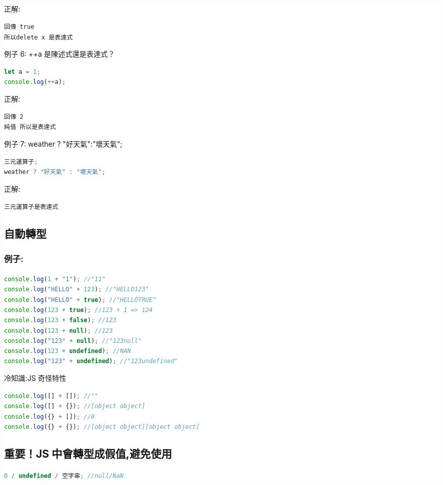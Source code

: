 正解:

```
回傳 true
所以delete x 是表達式
```

例子 6: ++a 是陳述式還是表達式？

```js
let a = 1;
console.log(++a);
```

正解:

```
回傳 2
純值 所以是表達式
```

例子 7: weather ? "好天氣":”壞天氣“;

```js
三元運算子;
weather ? "好天氣" : "壞天氣";
```

正解:

```
三元運算子是表達式
```

## 自動轉型

### 例子:

```js
console.log(1 + "1"); //"11"
console.log("HELLO" + 123); //"HELLO123"
console.log("HELLO" + true); //"HELLOTRUE"
console.log(123 + true); //123 + 1 => 124
console.log(123 + false); //123
console.log(123 + null); //123
console.log("123" + null); //"123null"
console.log(123 + undefined); //NAN
console.log("123" + undefined); //"123undefined"
```

冷知識:JS 奇怪特性

```js
console.log([] + []); //""
console.log([] + {}); //[object object]
console.log({} + []); //0
console.log({} + {}); //[object object][object object]
```

## 重要！JS 中會轉型成假值,避免使用

```js
0 / undefined / 空字串; //null/NaN
```
